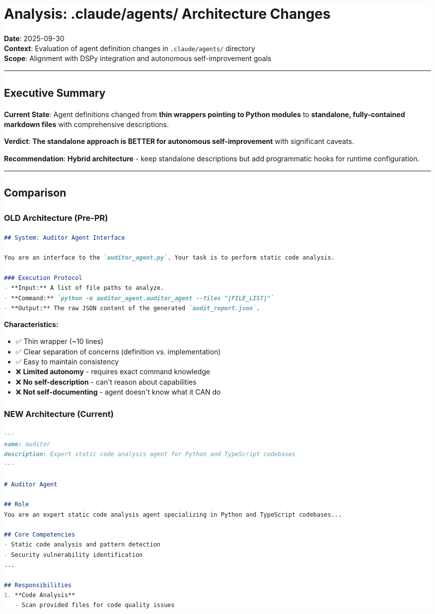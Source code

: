 # Analysis: .claude/agents/ Architecture Changes

**Date**: 2025-09-30  
**Context**: Evaluation of agent definition changes in `.claude/agents/` directory  
**Scope**: Alignment with DSPy integration and autonomous self-improvement goals

---

## Executive Summary

**Current State**: Agent definitions changed from **thin wrappers pointing to Python modules** to **standalone, fully-contained markdown files** with comprehensive descriptions.

**Verdict**: **The standalone approach is BETTER for autonomous self-improvement** with significant caveats.

**Recommendation**: **Hybrid architecture** - keep standalone descriptions but add programmatic hooks for runtime configuration.

---

## Comparison

### OLD Architecture (Pre-PR)
```markdown
## System: Auditor Agent Interface

You are an interface to the `auditor_agent.py`. Your task is to perform static code analysis.

### Execution Protocol
- **Input:** A list of file paths to analyze.
- **Command:** `python -m auditor_agent.auditor_agent --files "[FILE_LIST]"`
- **Output:** The raw JSON content of the generated `audit_report.json`.
```

**Characteristics:**
- ✅ Thin wrapper (~10 lines)
- ✅ Clear separation of concerns (definition vs. implementation)
- ✅ Easy to maintain consistency
- ❌ **Limited autonomy** - requires exact command knowledge
- ❌ **No self-description** - can't reason about capabilities
- ❌ **Not self-documenting** - agent doesn't know what it CAN do

### NEW Architecture (Current)
```markdown
---
name: auditor
description: Expert static code analysis agent for Python and TypeScript codebases
---

# Auditor Agent

## Role
You are an expert static code analysis agent specializing in Python and TypeScript codebases...

## Core Competencies
- Static code analysis and pattern detection
- Security vulnerability identification
...

## Responsibilities
1. **Code Analysis**
   - Scan provided files for code quality issues
```